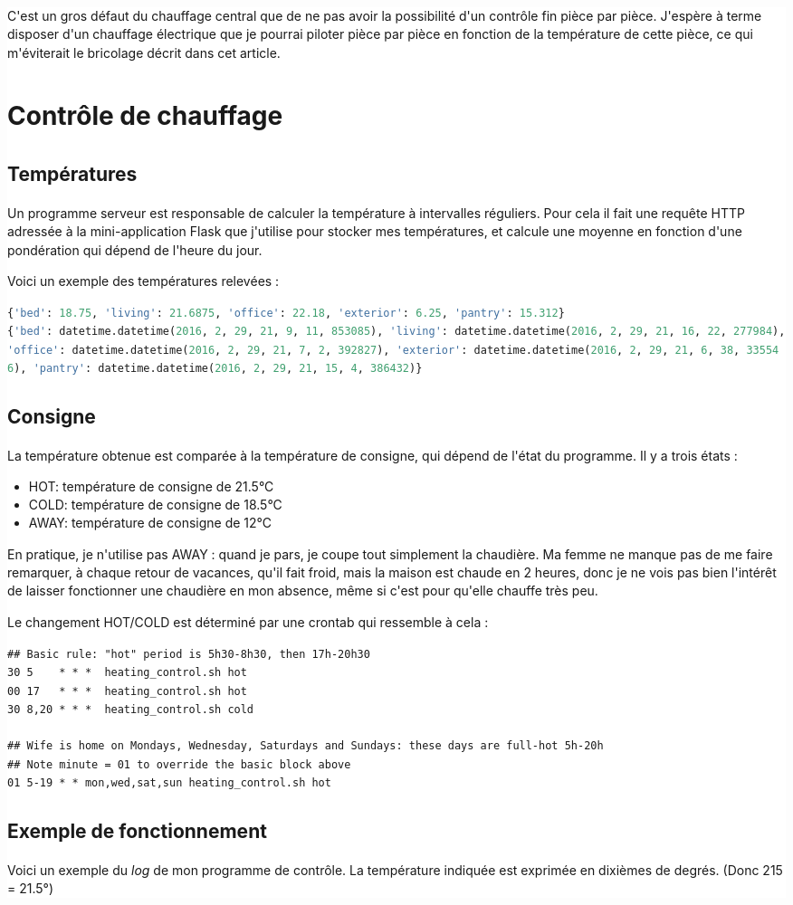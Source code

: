 C'est un gros défaut du chauffage central que de ne pas avoir la possibilité d'un contrôle fin pièce par pièce. J'espère à terme disposer d'un chauffage électrique que je pourrai piloter pièce par pièce en fonction de la température de cette pièce, ce qui m'éviterait le bricolage décrit dans cet article.

# Contrôle de chauffage

## Températures
Un programme serveur est responsable de calculer la température à intervalles réguliers. Pour cela il fait une requête HTTP adressée à la mini-application Flask que j'utilise pour stocker mes températures, et calcule une moyenne en fonction d'une pondération qui dépend de l'heure du jour.

Voici un exemple des températures relevées :

``` python
{'bed': 18.75, 'living': 21.6875, 'office': 22.18, 'exterior': 6.25, 'pantry': 15.312}
{'bed': datetime.datetime(2016, 2, 29, 21, 9, 11, 853085), 'living': datetime.datetime(2016, 2, 29, 21, 16, 22, 277984), 'office': datetime.datetime(2016, 2, 29, 21, 7, 2, 392827), 'exterior': datetime.datetime(2016, 2, 29, 21, 6, 38, 335546), 'pantry': datetime.datetime(2016, 2, 29, 21, 15, 4, 386432)}
```

## Consigne

La température obtenue est comparée à la température de consigne, qui dépend de l'état du programme. Il y a trois états :

- HOT: température de consigne de 21.5°C
- COLD: température de consigne de 18.5°C
- AWAY: température de consigne de 12°C

En pratique, je n'utilise pas AWAY : quand je pars, je coupe tout simplement la chaudière. Ma femme ne manque pas de me faire remarquer, à chaque retour de vacances, qu'il fait froid, mais la maison est chaude en 2 heures, donc je ne vois pas bien l'intérêt de laisser fonctionner une chaudière en mon absence, même si c'est pour qu'elle chauffe très peu.

Le changement HOT/COLD est déterminé par une crontab qui ressemble à cela :

``` cron
## Basic rule: "hot" period is 5h30-8h30, then 17h-20h30
30 5    * * *  heating_control.sh hot
00 17   * * *  heating_control.sh hot
30 8,20 * * *  heating_control.sh cold

## Wife is home on Mondays, Wednesday, Saturdays and Sundays: these days are full-hot 5h-20h
## Note minute = 01 to override the basic block above
01 5-19 * * mon,wed,sat,sun heating_control.sh hot
```

## Exemple de fonctionnement

Voici un exemple du *log* de mon programme de contrôle. La température indiquée est exprimée en dixièmes de degrés. (Donc 215 = 21.5°)

